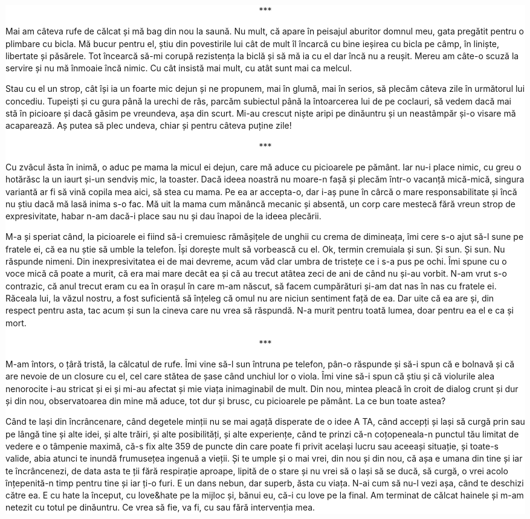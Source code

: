 <p style="text-align: center;">***</p>

Mai am câteva rufe de călcat și mă bag din nou la saună. Nu mult, că apare în peisajul aburitor domnul meu, gata pregătit pentru o plimbare cu bicla. Mă bucur pentru el, știu din povestirile lui cât de mult îl încarcă cu bine ieșirea cu bicla pe câmp, în liniște, libertate și păsărele. Tot încearcă să-mi corupă rezistența la biclă și să mă ia cu el dar încă nu a reușit. Mereu am câte-o scuză la servire și nu mă înmoaie încă nimic. Cu cât insistă mai mult, cu atât sunt mai ca melcul.

Stau cu el un strop, cât își ia un foarte mic dejun și ne propunem, mai în glumă, mai în serios, să plecăm câteva zile în următorul lui concediu. Tupeiști și cu gura până la urechi de râs, parcăm subiectul până la întoarcerea lui de pe coclauri, să vedem dacă mai stă în picioare și dacă găsim pe vreundeva, așa din scurt. Mi-au crescut niște aripi pe dinăuntru și un neastâmpăr și-o visare mă acaparează. Aș putea să plec undeva, chiar și pentru câteva puține zile!

<p style="text-align: center;">***</p>

Cu zvâcul ăsta în inimă, o aduc pe mama la micul ei dejun, care mă aduce cu picioarele pe pământ. Iar nu-i place nimic, cu greu o hotărăsc la un iaurt și-un sendviș mic, la toaster. Dacă ideea noastră nu moare-n fașă și plecăm într-o vacanță mică-mică, singura variantă ar fi să vină copila mea aici, să stea cu mama. Pe ea ar accepta-o, dar i-aș pune în cârcă o mare responsabilitate și încă nu știu dacă mă lasă inima s-o fac. Mă uit la mama cum mănâncă mecanic și absentă, un corp care mestecă fără vreun strop de expresivitate, habar n-am dacă-i place sau nu și dau înapoi de la ideea plecării.

M-a și speriat când, la picioarele ei fiind să-i cremuiesc rămășițele de unghii cu crema de dimineața, îmi cere s-o ajut să-l sune pe fratele ei, că ea nu știe să umble la telefon. Își dorește mult să vorbească cu el. Ok, termin cremuiala și sun. Și sun. Și sun. Nu răspunde nimeni. Din inexpresivitatea ei de mai devreme, acum văd clar umbra de tristețe ce i s-a pus pe ochi. Îmi spune cu o voce mică că poate a murit, că era mai mare decât ea și că au trecut atâtea zeci de ani de când nu și-au vorbit. N-am vrut s-o contrazic, că anul trecut eram cu ea în orașul în care m-am născut, să facem cumpărături și-am dat nas în nas cu fratele ei. Răceala lui, la văzul nostru, a fost suficientă să înțeleg că omul nu are niciun sentiment față de ea. Dar uite că ea are și, din respect pentru asta, tac acum și sun la cineva care nu vrea să răspundă. N-a murit pentru toată lumea, doar pentru ea el e ca și mort.

<p style="text-align: center;">***</p>

M-am întors, o țâră tristă, la călcatul de rufe. Îmi vine să-l sun întruna pe telefon, pân-o răspunde și să-i spun că e bolnavă și că are nevoie de un closure cu el, cel care stătea de șase când unchiul lor o viola. Îmi vine să-i spun că știu și că violurile alea nenorocite i-au stricat și ei și mi-au afectat și mie viața inimaginabil de mult. Din nou, mintea pleacă în croit de dialog crunt și dur și din nou, observatoarea din mine mă aduce, tot dur și brusc, cu picioarele pe pământ. La ce bun toate astea?

Când te lași din încrâncenare, când degetele minții nu se mai agață disperate de o idee A TA, când accepți și lași să curgă prin sau pe lângă tine și alte idei, și alte trăiri, și alte posibilități, și alte experiențe, când te prinzi că-n coțopeneala-n punctul tău limitat de vedere e o tâmpenie maximă, că-s fix alte 359 de puncte din care poate fi privit același lucru sau aceeași situație, și toate-s valide, abia atunci te inundă frumusețea ingenuă a vieții. Și te umple și o mai vrei, din nou și din nou, că așa e umana din tine și iar te încrâncenezi, de data asta te ții fără respirație aproape, lipită de o stare și nu vrei să o lași să se ducă, să curgă, o vrei acolo înțepenită-n timp pentru tine și iar ți-o furi. E un dans nebun, dar superb, ăsta cu viața. N-ai cum să nu-l vezi așa, când te deschizi către ea. E cu hate la început, cu love&hate pe la mijloc și, bănui eu, că-i cu love pe la final. Am terminat de călcat hainele și m-am netezit cu totul pe dinăuntru. Ce vrea să fie, va fi, cu sau fără intervenția mea.
